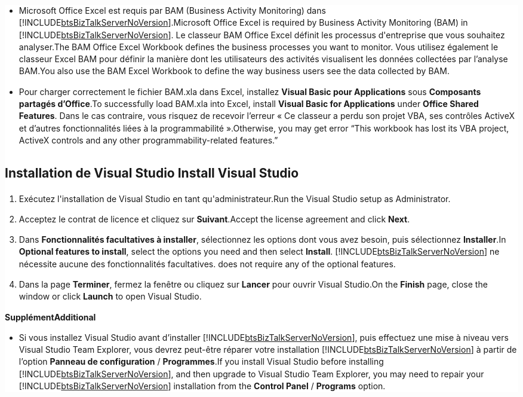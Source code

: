 -   <span data-ttu-id="bf999-200">Microsoft Office Excel est requis par BAM (Business Activity Monitoring) dans [!INCLUDE[btsBizTalkServerNoVersion](../includes/btsbiztalkservernoversion-md.md)].</span><span class="sxs-lookup"><span data-stu-id="bf999-200">Microsoft Office Excel is required by Business Activity Monitoring (BAM) in [!INCLUDE[btsBizTalkServerNoVersion](../includes/btsbiztalkservernoversion-md.md)].</span></span> <span data-ttu-id="bf999-201">Le classeur BAM Office Excel définit les processus d'entreprise que vous souhaitez analyser.</span><span class="sxs-lookup"><span data-stu-id="bf999-201">The BAM Office Excel Workbook defines the business processes you want to monitor.</span></span> <span data-ttu-id="bf999-202">Vous utilisez également le classeur Excel BAM pour définir la manière dont les utilisateurs des activités visualisent les données collectées par l’analyse BAM.</span><span class="sxs-lookup"><span data-stu-id="bf999-202">You also use the BAM Excel Workbook to define the way business users see the data collected by BAM.</span></span>  
  
-   <span data-ttu-id="bf999-203">Pour charger correctement le fichier BAM.xla dans Excel, installez **Visual Basic pour Applications** sous **Composants partagés d’Office**.</span><span class="sxs-lookup"><span data-stu-id="bf999-203">To successfully load BAM.xla into Excel, install **Visual Basic for Applications** under **Office Shared Features**.</span></span> <span data-ttu-id="bf999-204">Dans le cas contraire, vous risquez de recevoir l’erreur « Ce classeur a perdu son projet VBA, ses contrôles ActiveX et d’autres fonctionnalités liées à la programmabilité ».</span><span class="sxs-lookup"><span data-stu-id="bf999-204">Otherwise, you may get error “This workbook has lost its VBA project, ActiveX controls and any other programmability-related features.”</span></span>  
  
##  <span data-ttu-id="bf999-205"><a name="BKMK_VS"></a> Installation de Visual Studio</span><span class="sxs-lookup"><span data-stu-id="bf999-205"><a name="BKMK_VS"></a> Install Visual Studio</span></span>  
  
1.  <span data-ttu-id="bf999-206">Exécutez l'installation de Visual Studio en tant qu'administrateur.</span><span class="sxs-lookup"><span data-stu-id="bf999-206">Run the Visual Studio setup as Administrator.</span></span>  
  
2.  <span data-ttu-id="bf999-207">Acceptez le contrat de licence et cliquez sur **Suivant**.</span><span class="sxs-lookup"><span data-stu-id="bf999-207">Accept the license agreement and click **Next**.</span></span>  
  
3.  <span data-ttu-id="bf999-208">Dans **Fonctionnalités facultatives à installer**, sélectionnez les options dont vous avez besoin, puis sélectionnez **Installer**.</span><span class="sxs-lookup"><span data-stu-id="bf999-208">In **Optional features to install**, select the options you need and then select **Install**.</span></span> [!INCLUDE[btsBizTalkServerNoVersion](../includes/btsbiztalkservernoversion-md.md)]<span data-ttu-id="bf999-209"> ne nécessite aucune des fonctionnalités facultatives.</span><span class="sxs-lookup"><span data-stu-id="bf999-209"> does not require any of the optional features.</span></span>  
  
4.  <span data-ttu-id="bf999-210">Dans la page **Terminer**, fermez la fenêtre ou cliquez sur **Lancer** pour ouvrir Visual Studio.</span><span class="sxs-lookup"><span data-stu-id="bf999-210">On the **Finish** page, close the window or click **Launch** to open Visual Studio.</span></span>  
  
 <span data-ttu-id="bf999-211">**Supplément**</span><span class="sxs-lookup"><span data-stu-id="bf999-211">**Additional**</span></span>  
  
-   <span data-ttu-id="bf999-212">Si vous installez Visual Studio avant d’installer [!INCLUDE[btsBizTalkServerNoVersion](../includes/btsbiztalkservernoversion-md.md)], puis effectuez une mise à niveau vers Visual Studio Team Explorer, vous devrez peut-être réparer votre installation [!INCLUDE[btsBizTalkServerNoVersion](../includes/btsbiztalkservernoversion-md.md)] à partir de l’option **Panneau de configuration** / **Programmes**.</span><span class="sxs-lookup"><span data-stu-id="bf999-212">If you install Visual Studio before installing [!INCLUDE[btsBizTalkServerNoVersion](../includes/btsbiztalkservernoversion-md.md)], and then upgrade to Visual Studio Team Explorer, you may need to repair your [!INCLUDE[btsBizTalkServerNoVersion](../includes/btsbiztalkservernoversion-md.md)] installation from the **Control Panel** / **Programs** option.</span></span>  
  